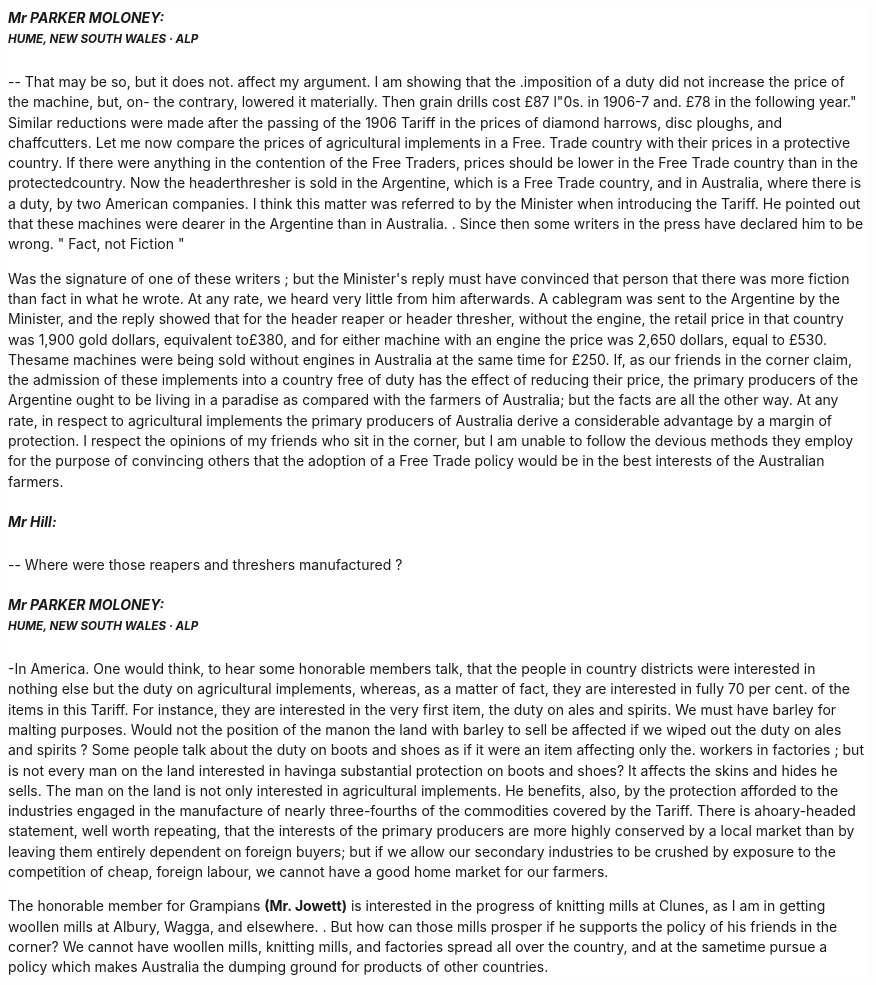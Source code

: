 ##### Mr PARKER MOLONEY:<br><small class="text-muted">HUME, NEW SOUTH WALES &middot; ALP</small>

-- That may be so, but it does not. affect my argument. I am showing that the .imposition of a duty did not increase the price of the machine, but, on- the contrary, lowered it materially. Then grain drills cost £87 l"0s. in 1906-7 and. £78 in the following year." Similar reductions were made after the passing of the 1906 Tariff in the prices of diamond harrows, disc ploughs, and chaffcutters. Let me now compare the prices of agricultural implements in a Free. Trade country with their prices in a protective country. If there were anything in the contention of the Free Traders, prices should be lower in the Free Trade country than in the protectedcountry. Now the headerthresher is sold in the Argentine, which is a Free Trade country, and in Australia, where there is a duty, by two American companies. I think this matter was referred to by the Minister when introducing the Tariff. He pointed out that these machines were dearer in the Argentine than in Australia. . Since then some writers in the press have declared him to be wrong. " Fact, not Fiction " 

Was  the signature of one of these writers ; but the Minister's reply must have convinced that person that there was more fiction than fact in what he wrote. At any rate, we heard very little from him afterwards. A cablegram was sent to the Argentine by the Minister, and the reply showed that for the header reaper or header thresher, without the engine, the retail price in that country was 1,900 gold dollars, equivalent to£380, and for either machine with an engine the price was 2,650 dollars, equal to £530. Thesame machines were being sold without engines in Australia at the same time for £250. If, as our friends in the corner claim, the admission of these implements into a country free of duty has the effect of reducing their price, the primary producers of the Argentine ought to be living in a paradise as compared with the farmers of Australia; but the facts are all the other way. At any rate, in respect to agricultural implements the primary producers of Australia derive a considerable advantage by a margin of protection. I respect the opinions of my friends who sit in the corner, but I am unable to follow the devious methods they employ for the purpose of convincing others that the adoption of a Free Trade policy would be in the best interests of the Australian farmers. 

##### Mr Hill:

-- Where were those reapers and threshers manufactured ? 

##### Mr PARKER MOLONEY:<br><small class="text-muted">HUME, NEW SOUTH WALES &middot; ALP</small>

-In America. One would think, to hear some honorable members talk, that the people in country districts were interested in nothing else but the duty on agricultural implements, whereas, as a matter of fact, they are interested in fully 70 per cent. of the items in this Tariff. For instance, they are interested in the very first item, the duty on ales and spirits. We must have barley for malting purposes. Would not the position of the manon the land with barley to sell be affected if we wiped out the duty on ales and spirits ? Some people talk about the duty on boots and shoes as if it were an item affecting only the. workers in factories ; but is not every man on the land interested in havinga substantial protection on boots and shoes? It affects the skins and hides he sells. The man on the land is not only interested in agricultural implements. He benefits, also, by the protection afforded to the industries engaged in the manufacture of nearly three-fourths of the commodities covered by the Tariff. There is ahoary-headed statement, well worth repeating, that the interests of the primary producers are more highly conserved by a local market than by leaving them entirely dependent on foreign buyers; but if we allow our secondary industries to be crushed by exposure to the competition of cheap, foreign labour, we cannot have a good home market for our farmers. 

The honorable member for Grampians  **(Mr. Jowett)**  is interested in the progress of knitting mills at Clunes, as I am in getting woollen mills at Albury, Wagga, and elsewhere. . But how can those mills prosper if he supports the policy of his friends in the corner? We cannot have woollen mills, knitting mills, and factories spread all over the country, and at the sametime pursue a policy which makes Australia the dumping ground for products of other countries. 
